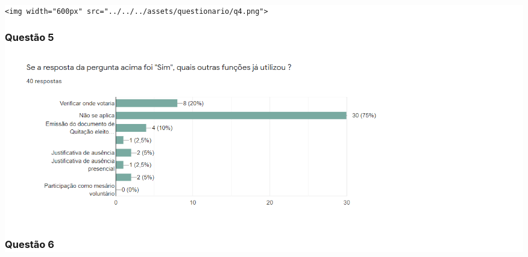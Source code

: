     <img width="600px" src="../../../assets/questionario/q4.png">
</p>

### Questão 5
<p style="text-indent: 20px; text-align: justify">
    <img width="600px" src="../../../assets/questionario/q5.png">
</p>

### Questão 6
<p style="text-indent: 20px; text-align: justify">
